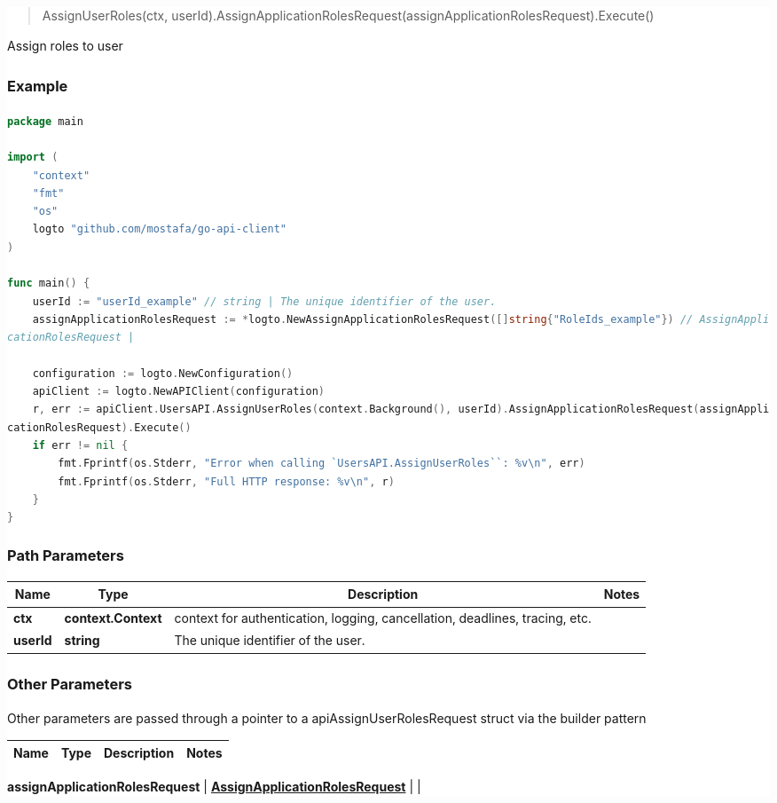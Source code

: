 > AssignUserRoles(ctx, userId).AssignApplicationRolesRequest(assignApplicationRolesRequest).Execute()

Assign roles to user



### Example

```go
package main

import (
	"context"
	"fmt"
	"os"
	logto "github.com/mostafa/go-api-client"
)

func main() {
	userId := "userId_example" // string | The unique identifier of the user.
	assignApplicationRolesRequest := *logto.NewAssignApplicationRolesRequest([]string{"RoleIds_example"}) // AssignApplicationRolesRequest | 

	configuration := logto.NewConfiguration()
	apiClient := logto.NewAPIClient(configuration)
	r, err := apiClient.UsersAPI.AssignUserRoles(context.Background(), userId).AssignApplicationRolesRequest(assignApplicationRolesRequest).Execute()
	if err != nil {
		fmt.Fprintf(os.Stderr, "Error when calling `UsersAPI.AssignUserRoles``: %v\n", err)
		fmt.Fprintf(os.Stderr, "Full HTTP response: %v\n", r)
	}
}
```

### Path Parameters


Name | Type | Description  | Notes
------------- | ------------- | ------------- | -------------
**ctx** | **context.Context** | context for authentication, logging, cancellation, deadlines, tracing, etc.
**userId** | **string** | The unique identifier of the user. | 

### Other Parameters

Other parameters are passed through a pointer to a apiAssignUserRolesRequest struct via the builder pattern


Name | Type | Description  | Notes
------------- | ------------- | ------------- | -------------

 **assignApplicationRolesRequest** | [**AssignApplicationRolesRequest**](AssignApplicationRolesRequest.md) |  | 
